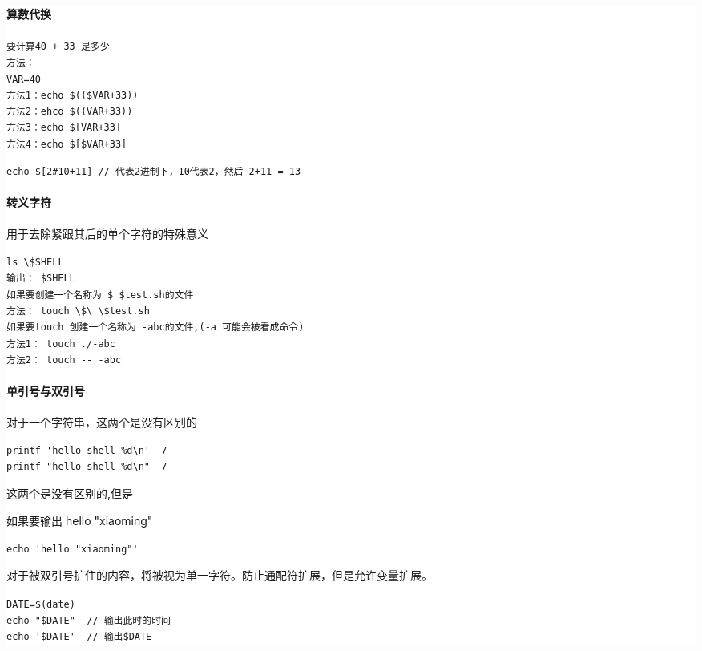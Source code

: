 #### 算数代换

```shell
要计算40 + 33 是多少
方法：
VAR=40
方法1：echo $(($VAR+33))
方法2：ehco $((VAR+33))
方法3：echo $[VAR+33]
方法4：echo $[$VAR+33]
```

```shell
echo $[2#10+11] // 代表2进制下，10代表2，然后 2+11 = 13
```



#### 转义字符

用于去除紧跟其后的单个字符的特殊意义

```shell
ls \$SHELL
输出： $SHELL
如果要创建一个名称为 $ $test.sh的文件
方法： touch \$\ \$test.sh
如果要touch 创建一个名称为 -abc的文件,(-a 可能会被看成命令)
方法1： touch ./-abc
方法2： touch -- -abc 
```



#### 单引号与双引号

对于一个字符串，这两个是没有区别的

```shell
printf 'hello shell %d\n'  7
printf "hello shell %d\n"  7
```

这两个是没有区别的,但是

如果要输出 hello "xiaoming"

```shell
echo 'hello "xiaoming"'  
```



对于被双引号扩住的内容，将被视为单一字符。防止通配符扩展，但是允许变量扩展。

```shell
DATE=$(date)
echo "$DATE"  // 输出此时的时间
echo '$DATE'  // 输出$DATE
```
